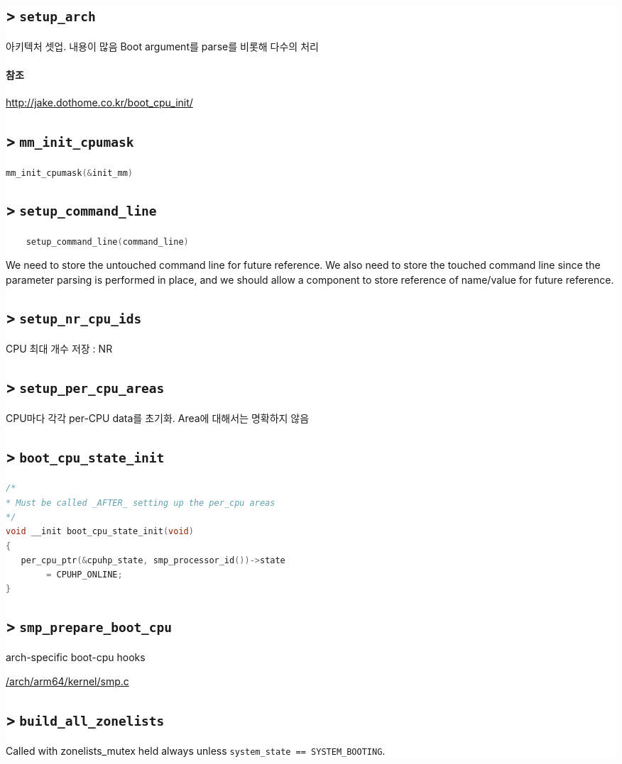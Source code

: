 
##   > `setup_arch`
아키텍처 셋업. 내용이 많음
Boot argument를 parse를 비롯해 다수의 처리

#### 참조

http://jake.dothome.co.kr/boot_cpu_init/

##   > `mm_init_cpumask`
```c
mm_init_cpumask(&init_mm)
```

##   > `setup_command_line`
```c
    setup_command_line(command_line)  
```

We need to store the untouched command line for future reference. We also need to store the touched command line since the parameter parsing is performed in place, and we should allow a component to store reference of name/value for future reference.


##   > `setup_nr_cpu_ids`
CPU 최대 개수 저장 : NR

##   > `setup_per_cpu_areas`
CPU마다 각각 per-CPU data를 초기화. Area에 대해서는 명확하지 않음


##   > `boot_cpu_state_init`

```c
/*
* Must be called _AFTER_ setting up the per_cpu areas
*/
void __init boot_cpu_state_init(void)
{
   per_cpu_ptr(&cpuhp_state, smp_processor_id())->state 
        = CPUHP_ONLINE;
}
```

##   > `smp_prepare_boot_cpu`
arch-specific boot-cpu hooks

[/arch/arm64/kernel/smp.c](http://lxr.free-electrons.com/source/arch/arm64/kernel/smp.c#L438)

##   > `build_all_zonelists`
Called with zonelists_mutex held always unless 
`system_state == SYSTEM_BOOTING`. 
